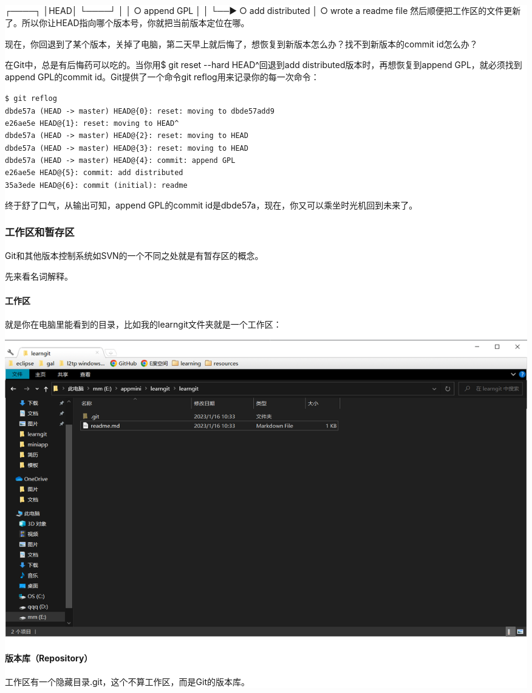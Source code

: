 ┌────┐
│HEAD│
└────┘
   │
   │    ○ append GPL
   │    │
   └──▶ ○ add distributed
        │
        ○ wrote a readme file
然后顺便把工作区的文件更新了。所以你让HEAD指向哪个版本号，你就把当前版本定位在哪。

现在，你回退到了某个版本，关掉了电脑，第二天早上就后悔了，想恢复到新版本怎么办？找不到新版本的commit id怎么办？

在Git中，总是有后悔药可以吃的。当你用$ git reset --hard HEAD^回退到add distributed版本时，再想恢复到append GPL，就必须找到append GPL的commit id。Git提供了一个命令git reflog用来记录你的每一次命令：
```shell
$ git reflog
dbde57a (HEAD -> master) HEAD@{0}: reset: moving to dbde57add9
e26ae5e HEAD@{1}: reset: moving to HEAD^
dbde57a (HEAD -> master) HEAD@{2}: reset: moving to HEAD
dbde57a (HEAD -> master) HEAD@{3}: reset: moving to HEAD
dbde57a (HEAD -> master) HEAD@{4}: commit: append GPL
e26ae5e HEAD@{5}: commit: add distributed
35a3ede HEAD@{6}: commit (initial): readme
```
终于舒了口气，从输出可知，append GPL的commit id是dbde57a，现在，你又可以乘坐时光机回到未来了。
### 工作区和暂存区
Git和其他版本控制系统如SVN的一个不同之处就是有暂存区的概念。

先来看名词解释。
#### 工作区
就是你在电脑里能看到的目录，比如我的learngit文件夹就是一个工作区：

![image-20230116110158155](image/image-20230116110158155.png)
#### 版本库（Repository）
工作区有一个隐藏目录.git，这个不算工作区，而是Git的版本库。
